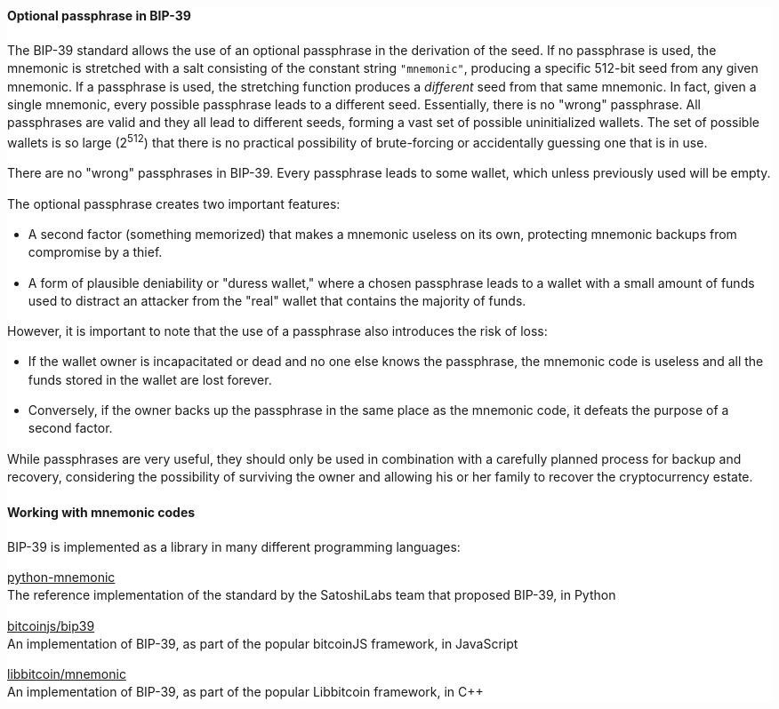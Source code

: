 #### Optional passphrase in BIP-39

<span class="indexterm"></span>The BIP-39 standard allows the use of an
optional passphrase in the derivation of the seed. If no passphrase is
used, the mnemonic is stretched with a salt consisting of the constant
string `"mnemonic"`, producing a specific 512-bit seed from any given
mnemonic. If a passphrase is used, the stretching function produces a
*different* seed from that same mnemonic. In fact, given a single
mnemonic, every possible passphrase leads to a different seed.
Essentially, there is no "wrong" passphrase. All passphrases are valid
and they all lead to different seeds, forming a vast set of possible
uninitialized wallets. The set of possible wallets is so large
(2<sup>512</sup>) that there is no practical possibility of
brute-forcing or accidentally guessing one that is in use.

There are no "wrong" passphrases in BIP-39. Every passphrase leads to
some wallet, which unless previously used will be empty.

The optional passphrase creates two important features:

-   A second factor (something memorized) that makes a mnemonic useless
    on its own, protecting mnemonic backups from compromise by a thief.

-   A form of plausible deniability or "duress wallet," where a chosen
    passphrase leads to a wallet with a small amount of funds used to
    distract an attacker from the "real" wallet that contains the
    majority of funds.

However, it is important to note that the use of a passphrase also
introduces the risk of loss:

-   If the wallet owner is incapacitated or dead and no one else knows
    the passphrase, the mnemonic code is useless and all the funds
    stored in the wallet are lost forever.

-   Conversely, if the owner backs up the passphrase in the same place
    as the mnemonic code, it defeats the purpose of a second factor.

While passphrases are very useful, they should only be used in
combination with a carefully planned process for backup and recovery,
considering the possibility of surviving the owner and allowing his or
her family to recover the cryptocurrency estate.

#### Working with mnemonic codes

BIP-39 is implemented as a library in many different programming
languages:

[python-mnemonic](https://github.com/trezor/python-mnemonic)  
The reference implementation of the standard by the SatoshiLabs team
that proposed BIP-39, in Python

[bitcoinjs/bip39](https://github.com/bitcoinjs/bip39)  
An implementation of BIP-39, as part of the popular bitcoinJS framework,
in JavaScript

[libbitcoin/mnemonic](https://github.com/libbitcoin/libbitcoin/blob/master/src/wallet/mnemonic.cpp)  
An implementation of BIP-39, as part of the popular Libbitcoin
framework, in C++
